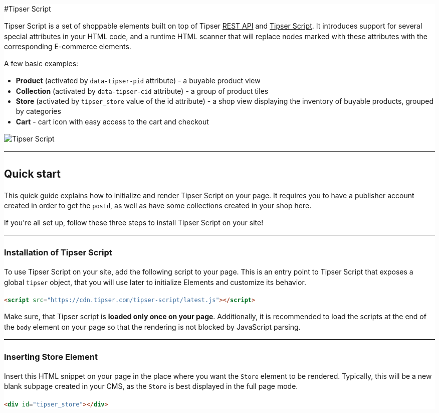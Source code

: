 #Tipser Script

Tipser Script is a set of shoppable elements built on top of Tipser <a href="https://developers.tipser.com/rest-api" target="_blank">REST API</a> and [Tipser Script](#tipser-elements). It introduces support for several special attributes in your HTML code, and a runtime HTML scanner that will replace nodes marked with these attributes with the corresponding E-commerce elements.

A few basic examples:

- **Product** (activated by `data-tipser-pid` attribute) - a buyable product view
- **Collection** (activated by `data-tipser-cid` attribute) - a group of product tiles
- **Store** (activated by `tipser_store` value of the id attribute) - a shop view displaying the inventory of buyable products, grouped by categories
- **Cart** - cart icon with easy access to the cart and checkout

![Tipser Script](https://images.ctfassets.net/i8t5uby4h6ds/5PibEm4ryfOXZHxZtZDEXd/f604521da24ce17b93bfd3c24a87e619/collection-small.png)

---

## Quick start

This quick guide explains how to initialize and render Tipser Script on your page. It requires you to have a publisher account created in order to get the `posId`, as well as have some collections created in your shop <a href="https://app.tipser.com/" target="_blank">here</a>.

If you're all set up, follow these three steps to install Tipser Script on your site!

---

### Installation of Tipser Script

To use Tipser Script on your site, add the following script to your page. This is an entry point to Tipser Script that exposes a global `tipser` object, that you will use later to initialize Elements and customize its behavior.

```html
<script src="https://cdn.tipser.com/tipser-script/latest.js"></script>
```

<aside class="notice">
Make sure, that Tipser script is <strong>loaded only once on your page</strong>. Additionally, it is recommended to load the scripts at the end of the <code>body</code> element on your page so that the rendering is not blocked by JavaScript parsing. 
</aside>

---

### Inserting Store Element

Insert this HTML snippet on your page in the place where you want the `Store` element to be rendered. Typically, this will be a new blank subpage created in your CMS, as the `Store` is best displayed in the full page mode.

```html
<div id="tipser_store"></div>
```
